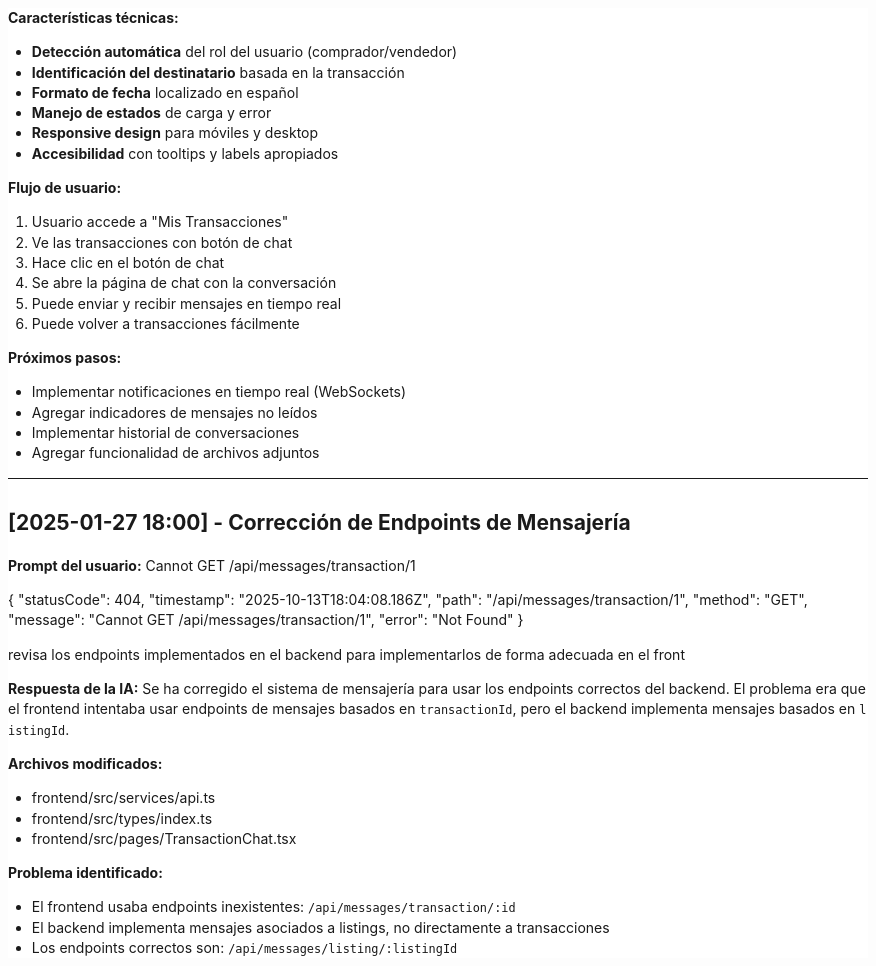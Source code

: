 **Características técnicas:**
- **Detección automática** del rol del usuario (comprador/vendedor)
- **Identificación del destinatario** basada en la transacción
- **Formato de fecha** localizado en español
- **Manejo de estados** de carga y error
- **Responsive design** para móviles y desktop
- **Accesibilidad** con tooltips y labels apropiados

**Flujo de usuario:**
1. Usuario accede a "Mis Transacciones"
2. Ve las transacciones con botón de chat
3. Hace clic en el botón de chat
4. Se abre la página de chat con la conversación
5. Puede enviar y recibir mensajes en tiempo real
6. Puede volver a transacciones fácilmente

**Próximos pasos:**
- Implementar notificaciones en tiempo real (WebSockets)
- Agregar indicadores de mensajes no leídos
- Implementar historial de conversaciones
- Agregar funcionalidad de archivos adjuntos

---

## [2025-01-27 18:00] - Corrección de Endpoints de Mensajería

**Prompt del usuario:**
Cannot GET /api/messages/transaction/1

{
    "statusCode": 404,
    "timestamp": "2025-10-13T18:04:08.186Z",
    "path": "/api/messages/transaction/1",
    "method": "GET",
    "message": "Cannot GET /api/messages/transaction/1",
    "error": "Not Found"
}

revisa los endpoints implementados en el backend para implementarlos de forma adecuada en el front

**Respuesta de la IA:**
Se ha corregido el sistema de mensajería para usar los endpoints correctos del backend. El problema era que el frontend intentaba usar endpoints de mensajes basados en `transactionId`, pero el backend implementa mensajes basados en `listingId`.

**Archivos modificados:**
- frontend/src/services/api.ts
- frontend/src/types/index.ts
- frontend/src/pages/TransactionChat.tsx

**Problema identificado:**
- El frontend usaba endpoints inexistentes: `/api/messages/transaction/:id`
- El backend implementa mensajes asociados a listings, no directamente a transacciones
- Los endpoints correctos son: `/api/messages/listing/:listingId`
